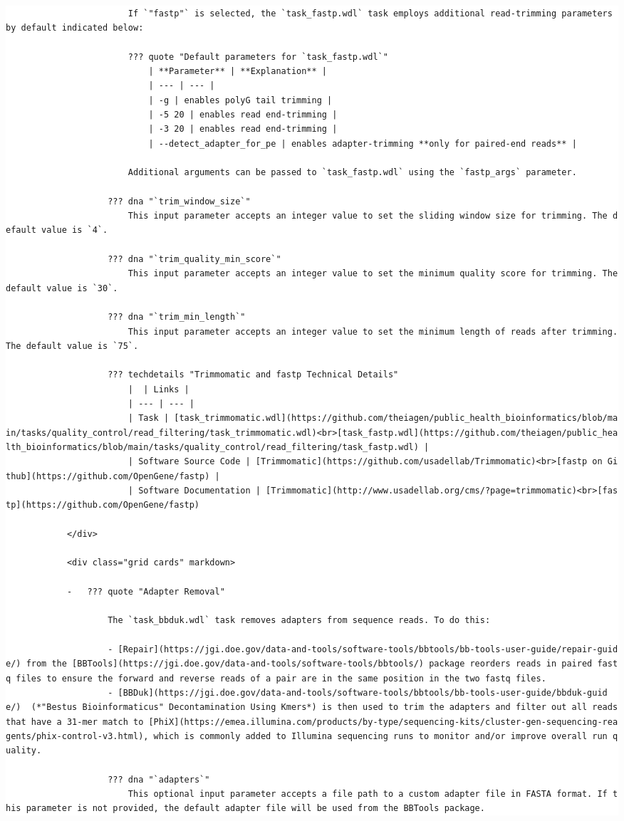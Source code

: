                             If `"fastp"` is selected, the `task_fastp.wdl` task employs additional read-trimming parameters by default indicated below:

                            ??? quote "Default parameters for `task_fastp.wdl`"
                                | **Parameter** | **Explanation** |
                                | --- | --- |
                                | -g | enables polyG tail trimming |
                                | -5 20 | enables read end-trimming |
                                | -3 20 | enables read end-trimming |
                                | --detect_adapter_for_pe | enables adapter-trimming **only for paired-end reads** |

                            Additional arguments can be passed to `task_fastp.wdl` using the `fastp_args` parameter.

                        ??? dna "`trim_window_size`"
                            This input parameter accepts an integer value to set the sliding window size for trimming. The default value is `4`.

                        ??? dna "`trim_quality_min_score`"
                            This input parameter accepts an integer value to set the minimum quality score for trimming. The default value is `30`.

                        ??? dna "`trim_min_length`"
                            This input parameter accepts an integer value to set the minimum length of reads after trimming. The default value is `75`.

                        ??? techdetails "Trimmomatic and fastp Technical Details"
                            |  | Links |
                            | --- | --- |
                            | Task | [task_trimmomatic.wdl](https://github.com/theiagen/public_health_bioinformatics/blob/main/tasks/quality_control/read_filtering/task_trimmomatic.wdl)<br>[task_fastp.wdl](https://github.com/theiagen/public_health_bioinformatics/blob/main/tasks/quality_control/read_filtering/task_fastp.wdl) |
                            | Software Source Code | [Trimmomatic](https://github.com/usadellab/Trimmomatic)<br>[fastp on Github](https://github.com/OpenGene/fastp) |
                            | Software Documentation | [Trimmomatic](http://www.usadellab.org/cms/?page=trimmomatic)<br>[fastp](https://github.com/OpenGene/fastp)

                </div>

                <div class="grid cards" markdown>

                -   ??? quote "Adapter Removal"

                        The `task_bbduk.wdl` task removes adapters from sequence reads. To do this:

                        - [Repair](https://jgi.doe.gov/data-and-tools/software-tools/bbtools/bb-tools-user-guide/repair-guide/) from the [BBTools](https://jgi.doe.gov/data-and-tools/software-tools/bbtools/) package reorders reads in paired fastq files to ensure the forward and reverse reads of a pair are in the same position in the two fastq files.
                        - [BBDuk](https://jgi.doe.gov/data-and-tools/software-tools/bbtools/bb-tools-user-guide/bbduk-guide/)  (*"Bestus Bioinformaticus" Decontamination Using Kmers*) is then used to trim the adapters and filter out all reads that have a 31-mer match to [PhiX](https://emea.illumina.com/products/by-type/sequencing-kits/cluster-gen-sequencing-reagents/phix-control-v3.html), which is commonly added to Illumina sequencing runs to monitor and/or improve overall run quality.

                        ??? dna "`adapters`"
                            This optional input parameter accepts a file path to a custom adapter file in FASTA format. If this parameter is not provided, the default adapter file will be used from the BBTools package.
